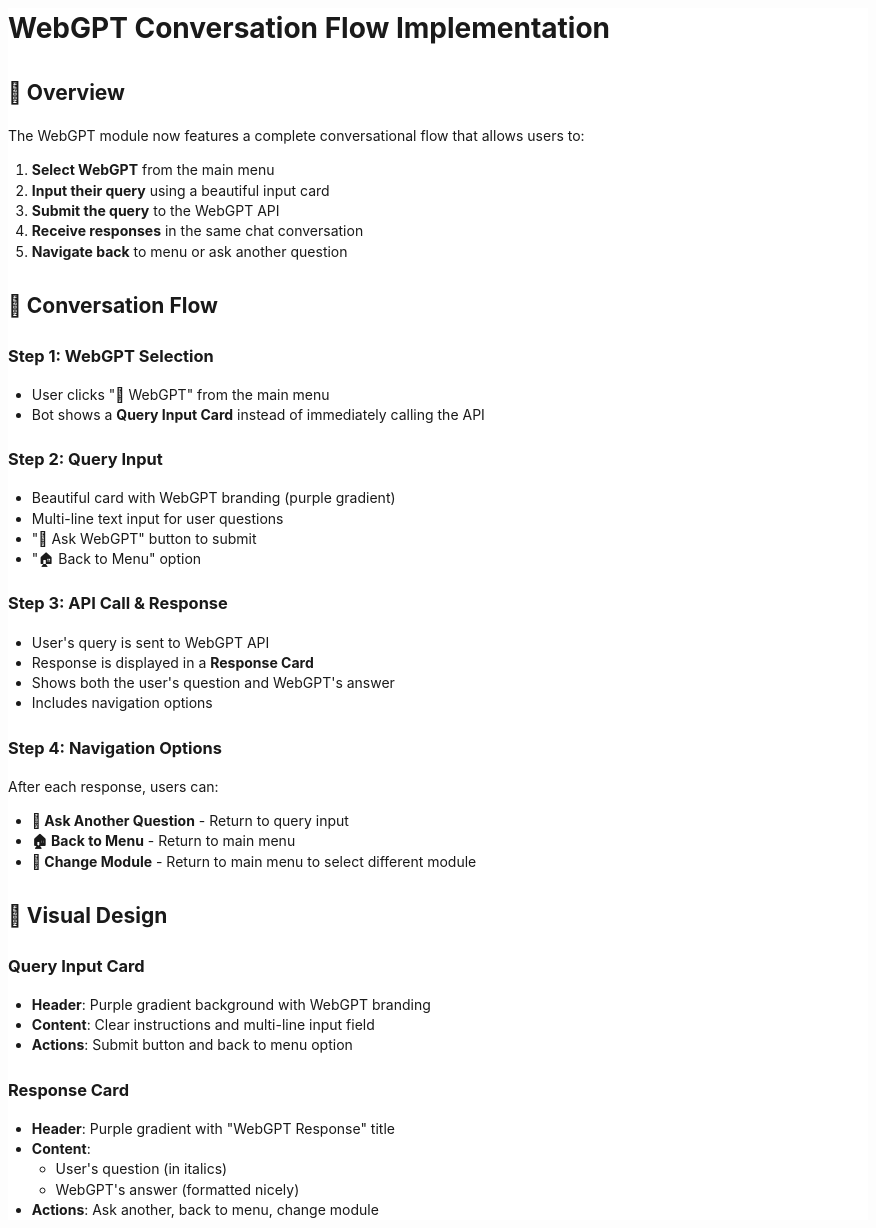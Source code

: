 # WebGPT Conversation Flow Implementation

## 🎯 Overview

The WebGPT module now features a complete conversational flow that allows users to:
1. **Select WebGPT** from the main menu
2. **Input their query** using a beautiful input card
3. **Submit the query** to the WebGPT API
4. **Receive responses** in the same chat conversation
5. **Navigate back** to menu or ask another question

## 🔄 Conversation Flow

### **Step 1: WebGPT Selection**
- User clicks "🤖 WebGPT" from the main menu
- Bot shows a **Query Input Card** instead of immediately calling the API

### **Step 2: Query Input**
- Beautiful card with WebGPT branding (purple gradient)
- Multi-line text input for user questions
- "🚀 Ask WebGPT" button to submit
- "🏠 Back to Menu" option

### **Step 3: API Call & Response**
- User's query is sent to WebGPT API
- Response is displayed in a **Response Card**
- Shows both the user's question and WebGPT's answer
- Includes navigation options

### **Step 4: Navigation Options**
After each response, users can:
- **💬 Ask Another Question** - Return to query input
- **🏠 Back to Menu** - Return to main menu
- **🔄 Change Module** - Return to main menu to select different module

## 🎨 Visual Design

### **Query Input Card**
- **Header**: Purple gradient background with WebGPT branding
- **Content**: Clear instructions and multi-line input field
- **Actions**: Submit button and back to menu option

### **Response Card**
- **Header**: Purple gradient with "WebGPT Response" title
- **Content**: 
  - User's question (in italics)
  - WebGPT's answer (formatted nicely)
- **Actions**: Ask another, back to menu, change module
